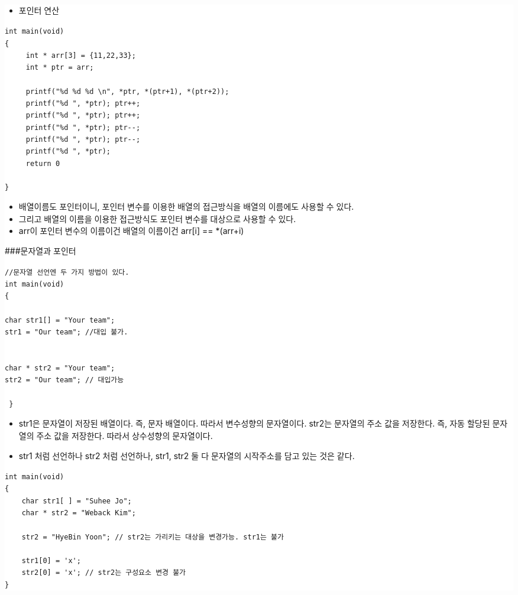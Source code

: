 - 포인터 연산

```
int main(void)
{
	 int * arr[3] = {11,22,33};
	 int * ptr = arr;
	 
	 printf("%d %d %d \n", *ptr, *(ptr+1), *(ptr+2));
	 printf("%d ", *ptr); ptr++;
	 printf("%d ", *ptr); ptr++;
	 printf("%d ", *ptr); ptr--;
	 printf("%d ", *ptr); ptr--;
	 printf("%d ", *ptr); 
	 return 0
	 
}

```

- 배열이름도 포인터이니, 포인터 변수를 이용한 배열의 접근방식을 배열의 이름에도 사용할 수 있다. 
- 그리고 배열의 이름을 이용한 접근방식도 포인터 변수를 대상으로 사용할 수 있다. 
- arr이 포인터 변수의 이름이건 배열의 이름이건 arr[i] == *(arr+i)


###문자열과 포인터

```
//문자열 선언엔 두 가지 방법이 있다.
int main(void)
{

char str1[] = "Your team";
str1 = "Our team"; //대입 불가. 


char * str2 = "Your team";
str2 = "Our team"; // 대입가능
 
 }

```


- str1은 문자열이 저장된 배열이다. 즉, 문자 배열이다. 따라서 변수성향의 문자열이다. str2는 문자열의 주소 값을 저장한다. 즉, 자동 할당된 문자열의 주소 값을 저장한다. 따라서 상수성향의 문자열이다.

- str1 처럼 선언하나 str2 처럼 선언하나, str1, str2 둘 다 문자열의 시작주소를 담고 있는 것은 같다. 

```
int main(void)
{
	char str1[ ] = "Suhee Jo";
	char * str2 = "Weback Kim";
    
    str2 = "HyeBin Yoon"; // str2는 가리키는 대상을 변경가능. str1는 불가
    
    str1[0] = 'x';
    str2[0] = 'x'; // str2는 구성요소 변경 불가
}
```
